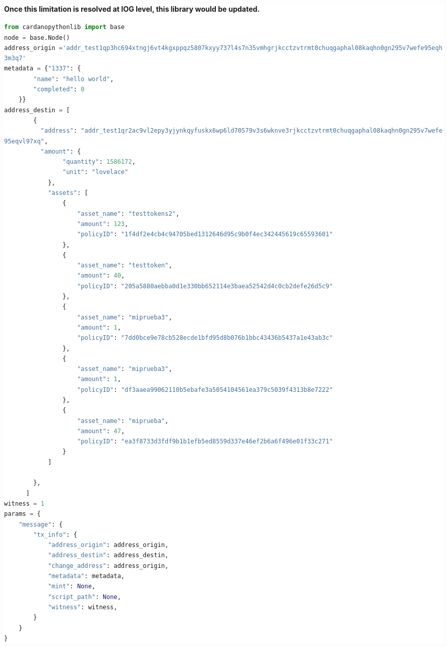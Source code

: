 <b>Once this limitation is resolved at IOG level, this library would be updated.</b> 

```python
from cardanopythonlib import base
node = base.Node()
address_origin ='addr_test1qp3hc694xtngj6vt4kgxppqz5807kxyy737l4s7n35vmhgrjkcctzvtrmt0chuqgaphal08kaqhn0gn295v7wefe95eqh3m3q7'
metadata = {"1337": {
        "name": "hello world",
        "completed": 0
    }}
address_destin = [
        {
          "address": "addr_test1qr2ac9vl2epy3yjynkqyfuskx6wp6ld70579v3s6wknve3rjkcctzvtrmt0chuqgaphal08kaqhn0gn295v7wefe95eqvl97xq",
          "amount": {
                "quantity": 1586172,
                "unit": "lovelace"
            },
            "assets": [
                {
                    "asset_name": "testtokens2",
                    "amount": 123,
                    "policyID": "1f4df2e4cb4c94705bed1312646d95c9b0f4ec342445619c65593601"
                },
                {
                    "asset_name": "testtoken",
                    "amount": 40,
                    "policyID": "205a5880aebba0d1e330bb652114e3baea52542d4c0cb2defe26d5c9"
                },
                {
                    "asset_name": "miprueba3",
                    "amount": 1,
                    "policyID": "7dd0bce9e78cb528ecde1bfd95d8b076b1bbc43436b5437a1e43ab3c"
                },
                {
                    "asset_name": "miprueba3",
                    "amount": 1,
                    "policyID": "df3aaea99062110b5ebafe3a5054104561ea379c5039f4313b8e7222"
                },
                {
                    "asset_name": "miprueba",
                    "amount": 47,
                    "policyID": "ea3f8733d3fdf9b1b1efb5ed8559d337e46ef2b6a6f496e01f33c271"
                }
            ]
         
        },
      ]
witness = 1
params = {
    "message": {
        "tx_info": {
            "address_origin": address_origin,
            "address_destin": address_destin,
            "change_address": address_origin,
            "metadata": metadata,
            "mint": None,
            "script_path": None,
            "witness": witness,
        }
    }
}

```